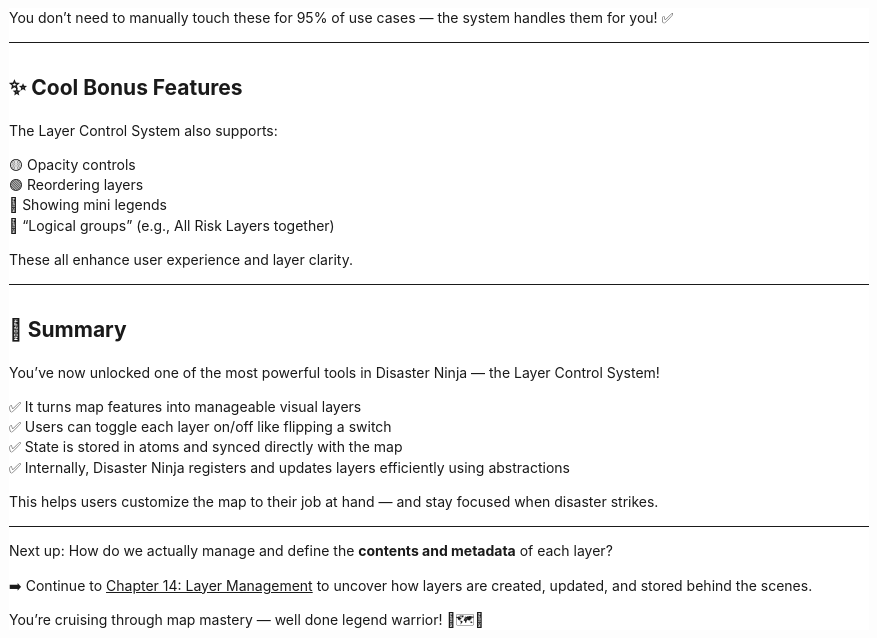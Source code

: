 You don’t need to manually touch these for 95% of use cases — the system handles them for you! ✅

---

## ✨ Cool Bonus Features

The Layer Control System also supports:

🟡 Opacity controls  
🟢 Reordering layers  
🔵 Showing mini legends  
🔴 “Logical groups” (e.g., All Risk Layers together)

These all enhance user experience and layer clarity.

---

## 🙌 Summary

You’ve now unlocked one of the most powerful tools in Disaster Ninja — the Layer Control System!

✅ It turns map features into manageable visual layers  
✅ Users can toggle each layer on/off like flipping a switch  
✅ State is stored in atoms and synced directly with the map  
✅ Internally, Disaster Ninja registers and updates layers efficiently using abstractions

This helps users customize the map to their job at hand — and stay focused when disaster strikes.

---

Next up: How do we actually manage and define the **contents and metadata** of each layer?

➡️ Continue to [Chapter 14: Layer Management](14_layer_management.md) to uncover how layers are created, updated, and stored behind the scenes.

You’re cruising through map mastery — well done legend warrior! 🥷🗺️👑